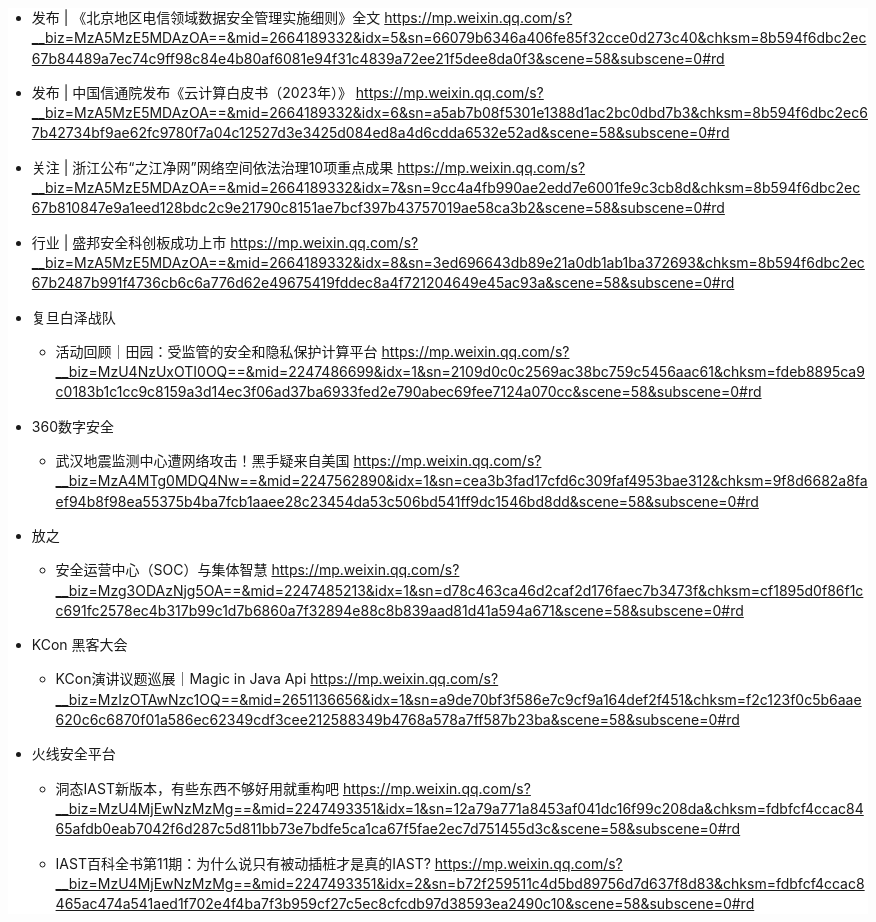   - 发布 | 《北京地区电信领域数据安全管理实施细则》全文
https://mp.weixin.qq.com/s?__biz=MzA5MzE5MDAzOA==&mid=2664189332&idx=5&sn=66079b6346a406fe85f32cce0d273c40&chksm=8b594f6dbc2ec67b84489a7ec74c9ff98c84e4b80af6081e94f31c4839a72ee21f5dee8da0f3&scene=58&subscene=0#rd

  - 发布 | 中国信通院发布《云计算白皮书（2023年）》
https://mp.weixin.qq.com/s?__biz=MzA5MzE5MDAzOA==&mid=2664189332&idx=6&sn=a5ab7b08f5301e1388d1ac2bc0dbd7b3&chksm=8b594f6dbc2ec67b42734bf9ae62fc9780f7a04c12527d3e3425d084ed8a4d6cdda6532e52ad&scene=58&subscene=0#rd

  - 关注 | 浙江公布“之江净网”网络空间依法治理10项重点成果
https://mp.weixin.qq.com/s?__biz=MzA5MzE5MDAzOA==&mid=2664189332&idx=7&sn=9cc4a4fb990ae2edd7e6001fe9c3cb8d&chksm=8b594f6dbc2ec67b810847e9a1eed128bdc2c9e21790c8151ae7bcf397b43757019ae58ca3b2&scene=58&subscene=0#rd

  - 行业 | 盛邦安全科创板成功上市
https://mp.weixin.qq.com/s?__biz=MzA5MzE5MDAzOA==&mid=2664189332&idx=8&sn=3ed696643db89e21a0db1ab1ba372693&chksm=8b594f6dbc2ec67b2487b991f4736cb6c6a776d62e49675419fddec8a4f721204649e45ac93a&scene=58&subscene=0#rd

- 复旦白泽战队
  - 活动回顾｜田园：受监管的安全和隐私保护计算平台
https://mp.weixin.qq.com/s?__biz=MzU4NzUxOTI0OQ==&mid=2247486699&idx=1&sn=2109d0c0c2569ac38bc759c5456aac61&chksm=fdeb8895ca9c0183b1c1cc9c8159a3d14ec3f06ad37ba6933fed2e790abec69fee7124a070cc&scene=58&subscene=0#rd

- 360数字安全
  - 武汉地震监测中心遭网络攻击！黑手疑来自美国
https://mp.weixin.qq.com/s?__biz=MzA4MTg0MDQ4Nw==&mid=2247562890&idx=1&sn=cea3b3fad17cfd6c309faf4953bae312&chksm=9f8d6682a8faef94b8f98ea55375b4ba7fcb1aaee28c23454da53c506bd541ff9dc1546bd8dd&scene=58&subscene=0#rd

- 放之
  - 安全运营中心（SOC）与集体智慧
https://mp.weixin.qq.com/s?__biz=Mzg3ODAzNjg5OA==&mid=2247485213&idx=1&sn=d78c463ca46d2caf2d176faec7b3473f&chksm=cf1895d0f86f1cc691fc2578ec4b317b99c1d7b6860a7f32894e88c8b839aad81d41a594a671&scene=58&subscene=0#rd

- KCon 黑客大会
  - KCon演讲议题巡展｜Magic in Java Api
https://mp.weixin.qq.com/s?__biz=MzIzOTAwNzc1OQ==&mid=2651136656&idx=1&sn=a9de70bf3f586e7c9cf9a164def2f451&chksm=f2c123f0c5b6aae620c6c6870f01a586ec62349cdf3cee212588349b4768a578a7ff587b23ba&scene=58&subscene=0#rd

- 火线安全平台
  - 洞态IAST新版本，有些东西不够好用就重构吧
https://mp.weixin.qq.com/s?__biz=MzU4MjEwNzMzMg==&mid=2247493351&idx=1&sn=12a79a771a8453af041dc16f99c208da&chksm=fdbfcf4ccac8465afdb0eab7042f6d287c5d811bb73e7bdfe5ca1ca67f5fae2ec7d751455d3c&scene=58&subscene=0#rd

  - IAST百科全书第11期：为什么说只有被动插桩才是真的IAST?
https://mp.weixin.qq.com/s?__biz=MzU4MjEwNzMzMg==&mid=2247493351&idx=2&sn=b72f259511c4d5bd89756d7d637f8d83&chksm=fdbfcf4ccac8465ac474a541aed1f702e4f4ba7f3b959cf27c5ec8cfcdb97d38593ea2490c10&scene=58&subscene=0#rd

